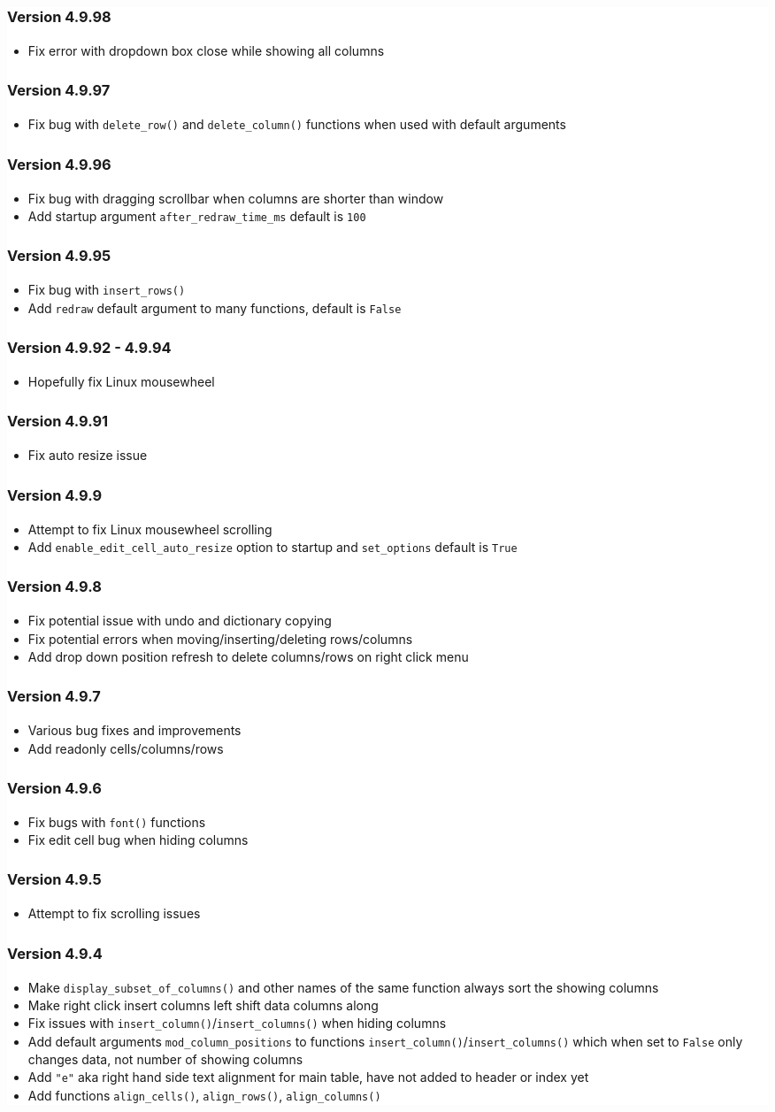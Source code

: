 ### Version 4.9.98
 - Fix error with dropdown box close while showing all columns

### Version 4.9.97
 - Fix bug with `delete_row()` and `delete_column()` functions when used with default arguments

### Version 4.9.96
 - Fix bug with dragging scrollbar when columns are shorter than window
 - Add startup argument `after_redraw_time_ms` default is `100`

### Version 4.9.95
 - Fix bug with `insert_rows()`
 - Add `redraw` default argument to many functions, default is `False`

### Version 4.9.92 - 4.9.94
 - Hopefully fix Linux mousewheel

### Version 4.9.91
 - Fix auto resize issue

### Version 4.9.9
 - Attempt to fix Linux mousewheel scrolling
 - Add `enable_edit_cell_auto_resize` option to startup and `set_options` default is `True`

### Version 4.9.8
 - Fix potential issue with undo and dictionary copying
 - Fix potential errors when moving/inserting/deleting rows/columns
 - Add drop down position refresh to delete columns/rows on right click menu

### Version 4.9.7
 - Various bug fixes and improvements
 - Add readonly cells/columns/rows

### Version 4.9.6
 - Fix bugs with `font()` functions
 - Fix edit cell bug when hiding columns

### Version 4.9.5
 - Attempt to fix scrolling issues

### Version 4.9.4
 - Make `display_subset_of_columns()` and other names of the same function always sort the showing columns
 - Make right click insert columns left shift data columns along
 - Fix issues with `insert_column()`/`insert_columns()` when hiding columns
 - Add default arguments `mod_column_positions` to functions `insert_column()`/`insert_columns()` which when set to `False` only changes data, not number of showing columns
 - Add `"e"` aka right hand side text alignment for main table, have not added to header or index yet
 - Add functions `align_cells()`, `align_rows()`, `align_columns()`

